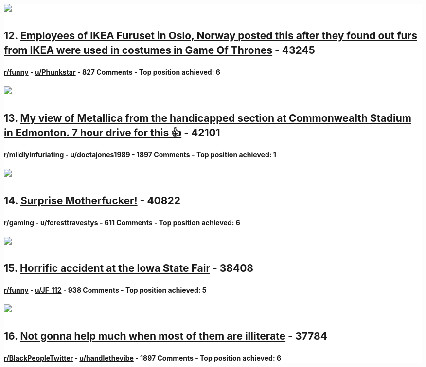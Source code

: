 <a href="https://i.imgur.com/taU4hmB.gifv"><img src="https://b.thumbs.redditmedia.com/Y0mAEdP6EfJ827ywRop7zhaNp1uNB9MM6zLV3NgV0hA.jpg"></img></a>

## 12. [Employees of IKEA Furuset in Oslo, Norway posted this after they found out furs from IKEA were used in costumes in Game Of Thrones](http://reddit.com/r/funny/comments/6u9jeq/employees_of_ikea_furuset_in_oslo_norway_posted/) - 43245
#### [r/funny](http://reddit.com/r/funny) - [u/Phunkstar](http://reddit.com/u/Phunkstar) - 827 Comments - Top position achieved: 6

<a href="http://imgur.com/Em85IIT"><img src="https://b.thumbs.redditmedia.com/XpQSQyvtgGsF1gYgp_Fru5lnGIklR_KCcRRUWZQFSoQ.jpg"></img></a>

## 13. [My view of Metallica from the handicapped section at Commonwealth Stadium in Edmonton. 7 hour drive for this 👍](http://reddit.com/r/mildlyinfuriating/comments/6u91lu/my_view_of_metallica_from_the_handicapped_section/) - 42101
#### [r/mildlyinfuriating](http://reddit.com/r/mildlyinfuriating) - [u/doctajones1989](http://reddit.com/u/doctajones1989) - 1897 Comments - Top position achieved: 1

<a href="https://i.imgur.com/AA5NG4s.jpg"><img src="https://a.thumbs.redditmedia.com/LgCn9_bClsvlHaggTTL6P2H9uSL92xnBWujlZoMJih4.jpg"></img></a>

## 14. [Surprise Motherfucker!](http://reddit.com/r/gaming/comments/6ub8e6/surprise_motherfucker/) - 40822
#### [r/gaming](http://reddit.com/r/gaming) - [u/foresttravestys](http://reddit.com/u/foresttravestys) - 611 Comments - Top position achieved: 6

<a href="https://gfycat.com/PlumpOpulentClingfish/"><img src="https://a.thumbs.redditmedia.com/M-VPh--xgVoP0pvSGtbeREULIcpxCYWv4vdRU350RW4.jpg"></img></a>

## 15. [Horrific accident at the Iowa State Fair](http://reddit.com/r/funny/comments/6ubdm2/horrific_accident_at_the_iowa_state_fair/) - 38408
#### [r/funny](http://reddit.com/r/funny) - [u/JF_112](http://reddit.com/u/JF_112) - 938 Comments - Top position achieved: 5

<a href="https://i.imgur.com/LGqQv9v.gifv"><img src="https://b.thumbs.redditmedia.com/yAt3HcjeBnf_4OXg8lJbcS_x666_InHYJF3BEukMgIQ.jpg"></img></a>

## 16. [Not gonna help much when most of them are illiterate](http://reddit.com/r/BlackPeopleTwitter/comments/6uawzp/not_gonna_help_much_when_most_of_them_are/) - 37784
#### [r/BlackPeopleTwitter](http://reddit.com/r/BlackPeopleTwitter) - [u/handlethevibe](http://reddit.com/u/handlethevibe) - 1897 Comments - Top position achieved: 6

